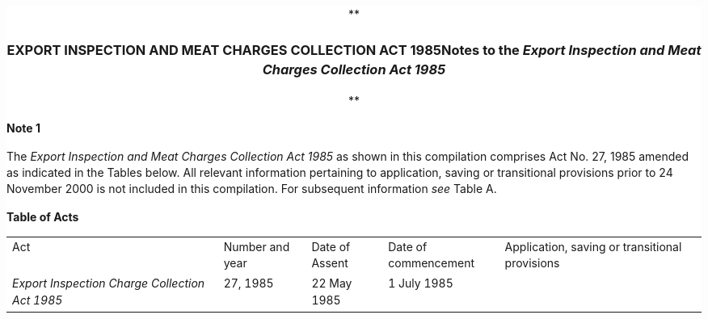 </dd>

</dl></dl></dl>

<center>**

###  EXPORT INSPECTION AND MEAT CHARGES COLLECTION ACT 1985<centreit>Notes to the _Export Inspection and Meat Charges Collection Act 1985_ </centreit>
**</center>

**Note 1**

The _Export Inspection and Meat Charges Collection Act 1985_ as shown in this compilation comprises Act No.&#160;27, 1985 amended as indicated in the Tables below.
 All relevant information pertaining to application, saving or transitional provisions prior to 24 November 2000 is not included in this compilation. For subsequent information _see_ Table A.

**Table of Acts**

<table><tr align="left">
  <td colspan="1" align="left">
    <div>Act</div>

  </td>
  <td colspan="1" align="left">
    <div>Number 
and year</div>

  </td>
  <td colspan="1" align="left">
    <div>Date 
of Assent</div>

  </td>
  <td colspan="1" align="left">
    <div>Date of commencement</div>

  </td>
  <td colspan="1" align="left">
    <div>Application, saving or transitional provisions</div>

  </td>
</tr>
<tr align="left">
  <td colspan="1" align="left">
    <div><i>Export Inspection Charge Collection Act 1985</i></div>

  </td>
  <td colspan="1" align="left">
    <div>27, 1985</div>

  </td>
  <td colspan="1" align="left">
    <div>22&#160;May 1985</div>

  </td>
  <td colspan="1" align="left">
    <div>1&#160;July 1985</div>
